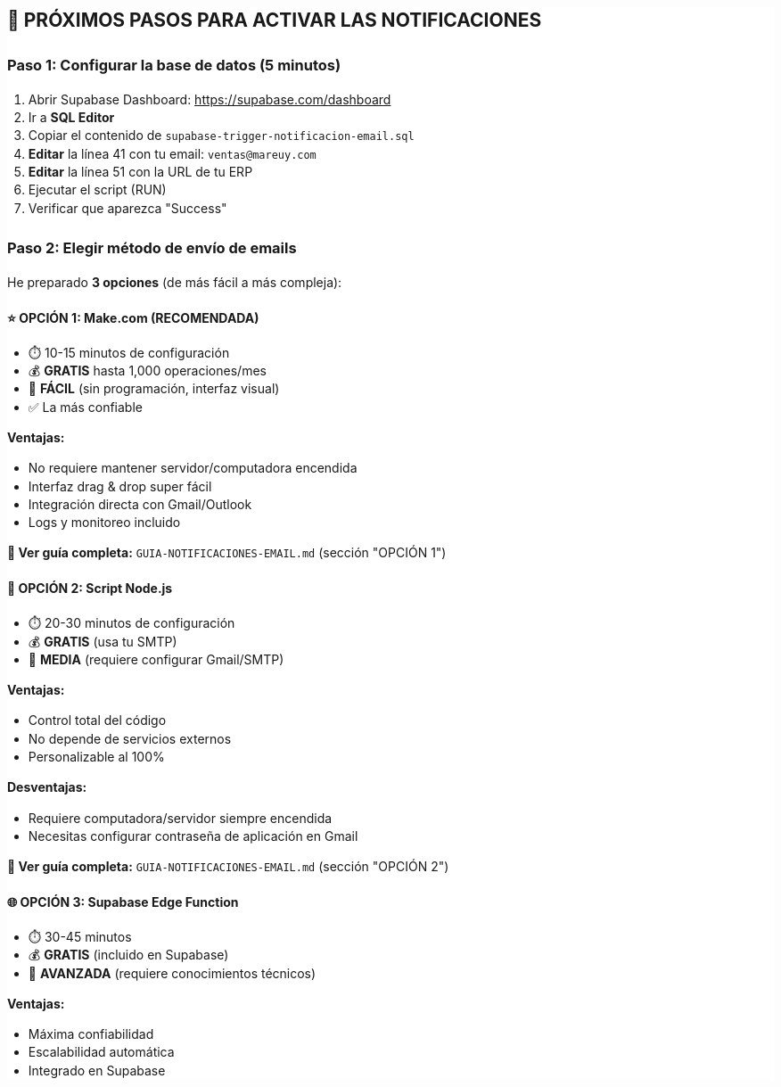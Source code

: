 
## 🚀 PRÓXIMOS PASOS PARA ACTIVAR LAS NOTIFICACIONES

### **Paso 1: Configurar la base de datos** (5 minutos)

1. Abrir Supabase Dashboard: https://supabase.com/dashboard
2. Ir a **SQL Editor**
3. Copiar el contenido de `supabase-trigger-notificacion-email.sql`
4. **Editar** la línea 41 con tu email: `ventas@mareuy.com`
5. **Editar** la línea 51 con la URL de tu ERP
6. Ejecutar el script (RUN)
7. Verificar que aparezca "Success"

### **Paso 2: Elegir método de envío de emails**

He preparado **3 opciones** (de más fácil a más compleja):

#### ⭐ **OPCIÓN 1: Make.com** (RECOMENDADA)
- ⏱️ 10-15 minutos de configuración
- 💰 **GRATIS** hasta 1,000 operaciones/mes
- 🎯 **FÁCIL** (sin programación, interfaz visual)
- ✅ La más confiable

**Ventajas:**
- No requiere mantener servidor/computadora encendida
- Interfaz drag & drop super fácil
- Integración directa con Gmail/Outlook
- Logs y monitoreo incluido

**📖 Ver guía completa:** `GUIA-NOTIFICACIONES-EMAIL.md` (sección "OPCIÓN 1")

#### 🔧 **OPCIÓN 2: Script Node.js**
- ⏱️ 20-30 minutos de configuración
- 💰 **GRATIS** (usa tu SMTP)
- 🎯 **MEDIA** (requiere configurar Gmail/SMTP)

**Ventajas:**
- Control total del código
- No depende de servicios externos
- Personalizable al 100%

**Desventajas:**
- Requiere computadora/servidor siempre encendida
- Necesitas configurar contraseña de aplicación en Gmail

**📖 Ver guía completa:** `GUIA-NOTIFICACIONES-EMAIL.md` (sección "OPCIÓN 2")

#### 🌐 **OPCIÓN 3: Supabase Edge Function**
- ⏱️ 30-45 minutos
- 💰 **GRATIS** (incluido en Supabase)
- 🎯 **AVANZADA** (requiere conocimientos técnicos)

**Ventajas:**
- Máxima confiabilidad
- Escalabilidad automática
- Integrado en Supabase
